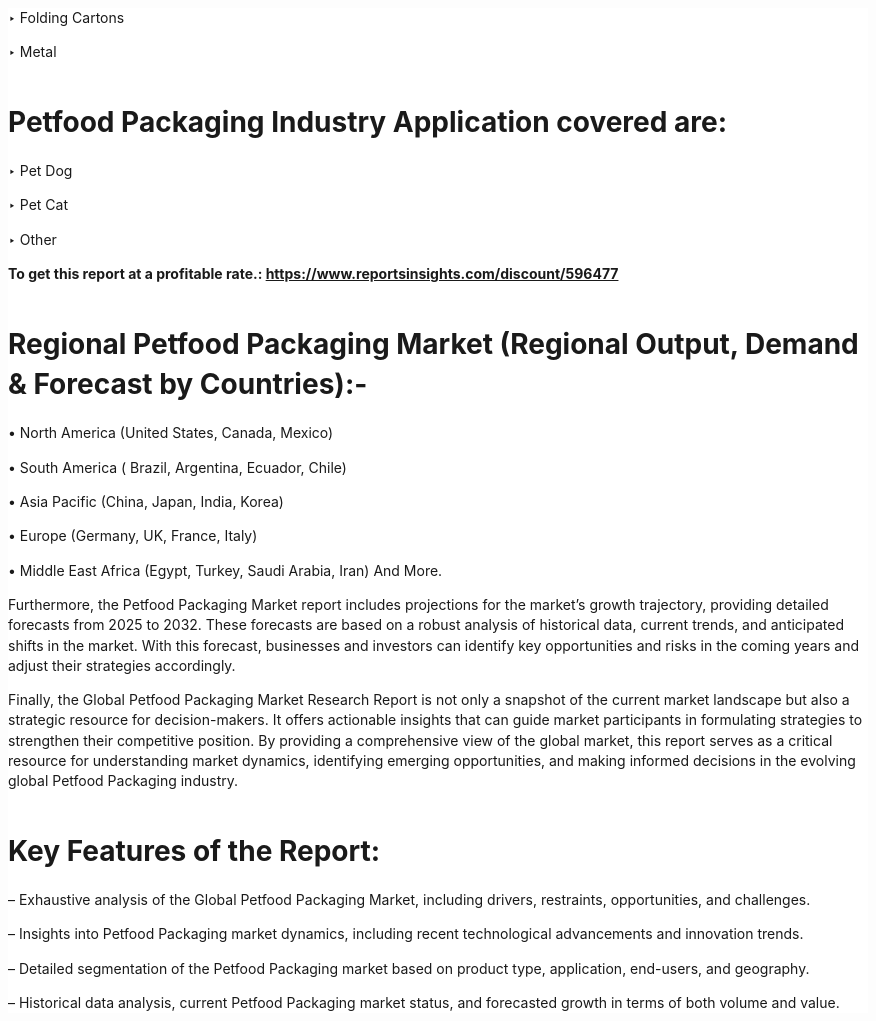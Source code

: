 ‣ Folding Cartons

‣ Metal

# <strong>Petfood Packaging Industry Application covered are:</strong>

‣ Pet Dog

‣  Pet Cat

‣  Other

<strong>To get this report at a profitable rate.: <a href=https://www.reportsinsights.com/discount/596477>https://www.reportsinsights.com/discount/596477</a></strong>

# <strong>Regional Petfood Packaging Market (Regional Output, Demand &amp; Forecast by Countries):-</strong>

• North America (United States, Canada, Mexico)

• South America ( Brazil, Argentina, Ecuador, Chile)

• Asia Pacific (China, Japan, India, Korea)

• Europe (Germany, UK, France, Italy)

• Middle East Africa (Egypt, Turkey, Saudi Arabia, Iran) And More.

Furthermore, the Petfood Packaging Market report includes projections for the market’s growth trajectory, providing detailed forecasts from 2025 to 2032. These forecasts are based on a robust analysis of historical data, current trends, and anticipated shifts in the market. With this forecast, businesses and investors can identify key opportunities and risks in the coming years and adjust their strategies accordingly.

Finally, the Global Petfood Packaging Market Research Report is not only a snapshot of the current market landscape but also a strategic resource for decision-makers. It offers actionable insights that can guide market participants in formulating strategies to strengthen their competitive position. By providing a comprehensive view of the global market, this report serves as a critical resource for understanding market dynamics, identifying emerging opportunities, and making informed decisions in the evolving global Petfood Packaging industry.

# <strong>Key Features of the Report:</strong>

– Exhaustive analysis of the Global Petfood Packaging Market, including drivers, restraints, opportunities, and challenges.

– Insights into Petfood Packaging market dynamics, including recent technological advancements and innovation trends.

– Detailed segmentation of the Petfood Packaging market based on product type, application, end-users, and geography.

– Historical data analysis, current Petfood Packaging market status, and forecasted growth in terms of both volume and value.
